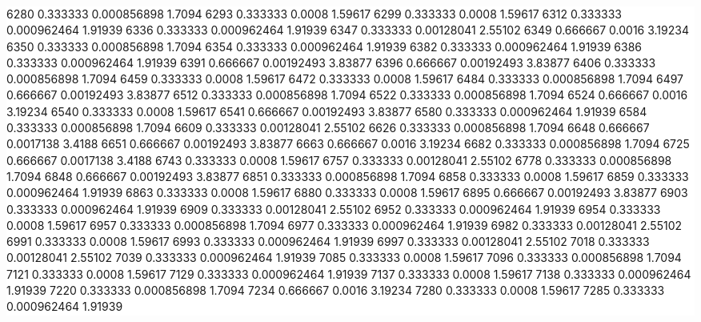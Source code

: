 6280 0.333333 0.000856898 1.7094
6293 0.333333 0.0008 1.59617
6299 0.333333 0.0008 1.59617
6312 0.333333 0.000962464 1.91939
6336 0.333333 0.000962464 1.91939
6347 0.333333 0.00128041 2.55102
6349 0.666667 0.0016 3.19234
6350 0.333333 0.000856898 1.7094
6354 0.333333 0.000962464 1.91939
6382 0.333333 0.000962464 1.91939
6386 0.333333 0.000962464 1.91939
6391 0.666667 0.00192493 3.83877
6396 0.666667 0.00192493 3.83877
6406 0.333333 0.000856898 1.7094
6459 0.333333 0.0008 1.59617
6472 0.333333 0.0008 1.59617
6484 0.333333 0.000856898 1.7094
6497 0.666667 0.00192493 3.83877
6512 0.333333 0.000856898 1.7094
6522 0.333333 0.000856898 1.7094
6524 0.666667 0.0016 3.19234
6540 0.333333 0.0008 1.59617
6541 0.666667 0.00192493 3.83877
6580 0.333333 0.000962464 1.91939
6584 0.333333 0.000856898 1.7094
6609 0.333333 0.00128041 2.55102
6626 0.333333 0.000856898 1.7094
6648 0.666667 0.0017138 3.4188
6651 0.666667 0.00192493 3.83877
6663 0.666667 0.0016 3.19234
6682 0.333333 0.000856898 1.7094
6725 0.666667 0.0017138 3.4188
6743 0.333333 0.0008 1.59617
6757 0.333333 0.00128041 2.55102
6778 0.333333 0.000856898 1.7094
6848 0.666667 0.00192493 3.83877
6851 0.333333 0.000856898 1.7094
6858 0.333333 0.0008 1.59617
6859 0.333333 0.000962464 1.91939
6863 0.333333 0.0008 1.59617
6880 0.333333 0.0008 1.59617
6895 0.666667 0.00192493 3.83877
6903 0.333333 0.000962464 1.91939
6909 0.333333 0.00128041 2.55102
6952 0.333333 0.000962464 1.91939
6954 0.333333 0.0008 1.59617
6957 0.333333 0.000856898 1.7094
6977 0.333333 0.000962464 1.91939
6982 0.333333 0.00128041 2.55102
6991 0.333333 0.0008 1.59617
6993 0.333333 0.000962464 1.91939
6997 0.333333 0.00128041 2.55102
7018 0.333333 0.00128041 2.55102
7039 0.333333 0.000962464 1.91939
7085 0.333333 0.0008 1.59617
7096 0.333333 0.000856898 1.7094
7121 0.333333 0.0008 1.59617
7129 0.333333 0.000962464 1.91939
7137 0.333333 0.0008 1.59617
7138 0.333333 0.000962464 1.91939
7220 0.333333 0.000856898 1.7094
7234 0.666667 0.0016 3.19234
7280 0.333333 0.0008 1.59617
7285 0.333333 0.000962464 1.91939